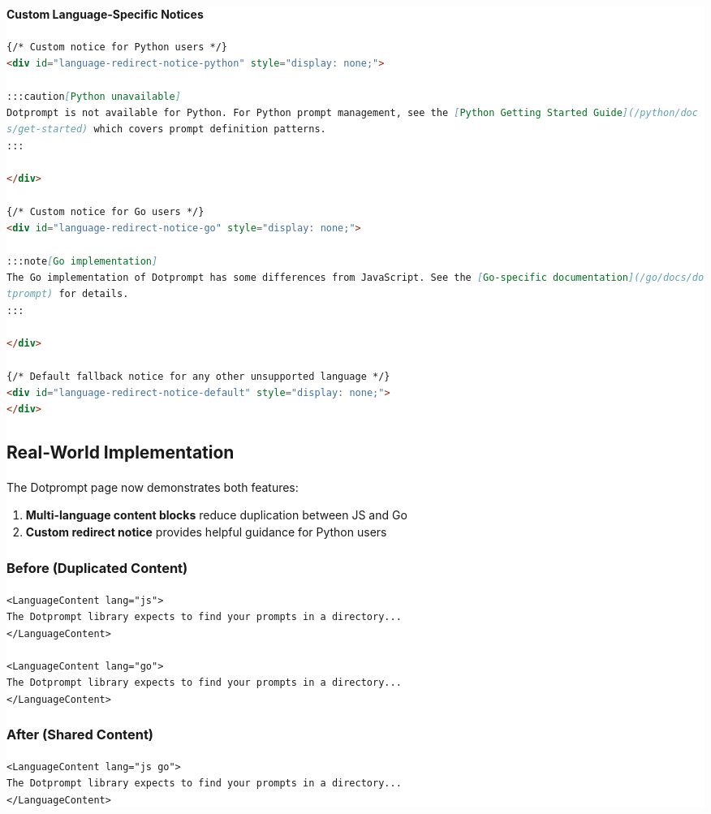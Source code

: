 #### Custom Language-Specific Notices
```markdown
{/* Custom notice for Python users */}
<div id="language-redirect-notice-python" style="display: none;">

:::caution[Python unavailable]
Dotprompt is not available for Python. For Python prompt management, see the [Python Getting Started Guide](/python/docs/get-started) which covers prompt definition patterns.
:::

</div>

{/* Custom notice for Go users */}
<div id="language-redirect-notice-go" style="display: none;">

:::note[Go implementation]
The Go implementation of Dotprompt has some differences from JavaScript. See the [Go-specific documentation](/go/docs/dotprompt) for details.
:::

</div>

{/* Default fallback notice for any other unsupported language */}
<div id="language-redirect-notice-default" style="display: none;">
</div>
```

## Real-World Implementation

The Dotprompt page now demonstrates both features:

1. **Multi-language content blocks** reduce duplication between JS and Go
2. **Custom redirect notice** provides helpful guidance for Python users

### Before (Duplicated Content)
```astro
<LanguageContent lang="js">
The Dotprompt library expects to find your prompts in a directory...
</LanguageContent>

<LanguageContent lang="go">
The Dotprompt library expects to find your prompts in a directory...
</LanguageContent>
```

### After (Shared Content)
```astro
<LanguageContent lang="js go">
The Dotprompt library expects to find your prompts in a directory...
</LanguageContent>
```
